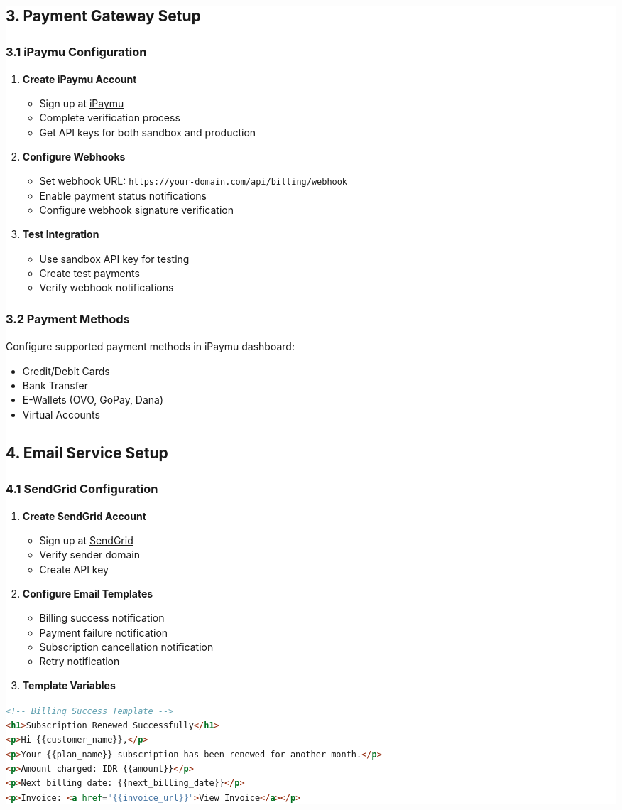 ## 3. Payment Gateway Setup

### 3.1 iPaymu Configuration

1. **Create iPaymu Account**
   - Sign up at [iPaymu](https://ipaymu.com)
   - Complete verification process
   - Get API keys for both sandbox and production

2. **Configure Webhooks**
   - Set webhook URL: `https://your-domain.com/api/billing/webhook`
   - Enable payment status notifications
   - Configure webhook signature verification

3. **Test Integration**
   - Use sandbox API key for testing
   - Create test payments
   - Verify webhook notifications

### 3.2 Payment Methods

Configure supported payment methods in iPaymu dashboard:

- Credit/Debit Cards
- Bank Transfer
- E-Wallets (OVO, GoPay, Dana)
- Virtual Accounts

## 4. Email Service Setup

### 4.1 SendGrid Configuration

1. **Create SendGrid Account**
   - Sign up at [SendGrid](https://sendgrid.com)
   - Verify sender domain
   - Create API key

2. **Configure Email Templates**
   - Billing success notification
   - Payment failure notification
   - Subscription cancellation notification
   - Retry notification

3. **Template Variables**

```html
<!-- Billing Success Template -->
<h1>Subscription Renewed Successfully</h1>
<p>Hi {{customer_name}},</p>
<p>Your {{plan_name}} subscription has been renewed for another month.</p>
<p>Amount charged: IDR {{amount}}</p>
<p>Next billing date: {{next_billing_date}}</p>
<p>Invoice: <a href="{{invoice_url}}">View Invoice</a></p>
```
